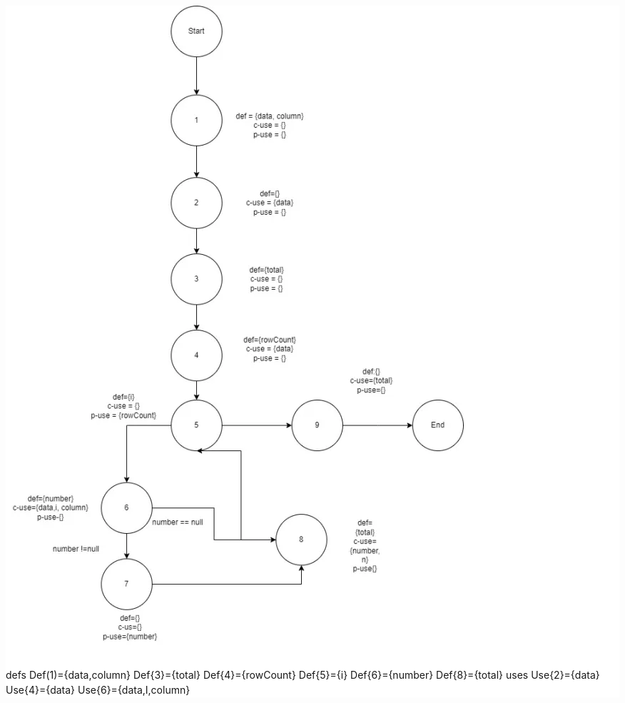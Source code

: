 ![](DataUtilities_data_flow.webp)  


defs	Def(1)={data,column}
	Def{3}={total}
	Def{4}={rowCount}
	Def{5}={i}
	Def{6}={number}
	Def{8}={total}
uses	Use{2}={data}
	Use{4}={data}
	Use{6}={data,I,column}

